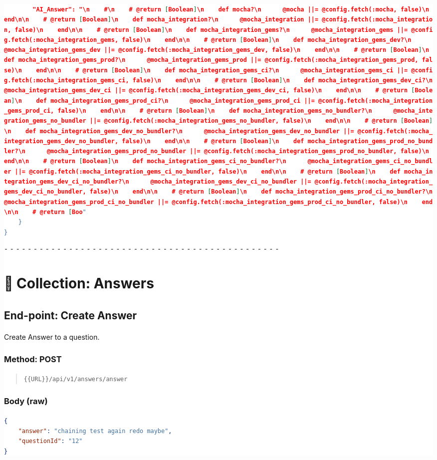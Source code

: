 ```json
        "AI_Answer": "\n    #\n    # @return [Boolean]\n    def mocha?\n      @mocha ||= @config.fetch(:mocha, false)\n    end\n\n    # @return [Boolean]\n    def mocha_integration?\n      @mocha_integration ||= @config.fetch(:mocha_integration, false)\n    end\n\n    # @return [Boolean]\n    def mocha_integration_gems?\n      @mocha_integration_gems ||= @config.fetch(:mocha_integration_gems, false)\n    end\n\n    # @return [Boolean]\n    def mocha_integration_gems_dev?\n      @mocha_integration_gems_dev ||= @config.fetch(:mocha_integration_gems_dev, false)\n    end\n\n    # @return [Boolean]\n    def mocha_integration_gems_prod?\n      @mocha_integration_gems_prod ||= @config.fetch(:mocha_integration_gems_prod, false)\n    end\n\n    # @return [Boolean]\n    def mocha_integration_gems_ci?\n      @mocha_integration_gems_ci ||= @config.fetch(:mocha_integration_gems_ci, false)\n    end\n\n    # @return [Boolean]\n    def mocha_integration_gems_dev_ci?\n      @mocha_integration_gems_dev_ci ||= @config.fetch(:mocha_integration_gems_dev_ci, false)\n    end\n\n    # @return [Boolean]\n    def mocha_integration_gems_prod_ci?\n      @mocha_integration_gems_prod_ci ||= @config.fetch(:mocha_integration_gems_prod_ci, false)\n    end\n\n    # @return [Boolean]\n    def mocha_integration_gems_no_bundler?\n      @mocha_integration_gems_no_bundler ||= @config.fetch(:mocha_integration_gems_no_bundler, false)\n    end\n\n    # @return [Boolean]\n    def mocha_integration_gems_dev_no_bundler?\n      @mocha_integration_gems_dev_no_bundler ||= @config.fetch(:mocha_integration_gems_dev_no_bundler, false)\n    end\n\n    # @return [Boolean]\n    def mocha_integration_gems_prod_no_bundler?\n      @mocha_integration_gems_prod_no_bundler ||= @config.fetch(:mocha_integration_gems_prod_no_bundler, false)\n    end\n\n    # @return [Boolean]\n    def mocha_integration_gems_ci_no_bundler?\n      @mocha_integration_gems_ci_no_bundler ||= @config.fetch(:mocha_integration_gems_ci_no_bundler, false)\n    end\n\n    # @return [Boolean]\n    def mocha_integration_gems_dev_ci_no_bundler?\n      @mocha_integration_gems_dev_ci_no_bundler ||= @config.fetch(:mocha_integration_gems_dev_ci_no_bundler, false)\n    end\n\n    # @return [Boolean]\n    def mocha_integration_gems_prod_ci_no_bundler?\n      @mocha_integration_gems_prod_ci_no_bundler ||= @config.fetch(:mocha_integration_gems_prod_ci_no_bundler, false)\n    end\n\n    # @return [Boo"
    }
}
```

⁃ ⁃ ⁃ ⁃ ⁃ ⁃ ⁃ ⁃ ⁃ ⁃ ⁃ ⁃ ⁃ ⁃ ⁃ ⁃ ⁃ ⁃ ⁃ ⁃ ⁃ ⁃ ⁃ ⁃ ⁃ ⁃ ⁃ ⁃ ⁃ ⁃ ⁃ ⁃ ⁃ ⁃ ⁃ ⁃ ⁃ ⁃ ⁃ ⁃ ⁃ ⁃ ⁃ ⁃ ⁃ ⁃ ⁃

# 📁 Collection: Answers

## End-point: Create Answer

Create Answer to a question.

### Method: POST
>
>```
>{{URL}}/api/v1/answers/answer
>```
>
### Body (**raw**)

```json
{
    "answer": "chaining test again redo maybe",
    "questionId": "12"
}
```
